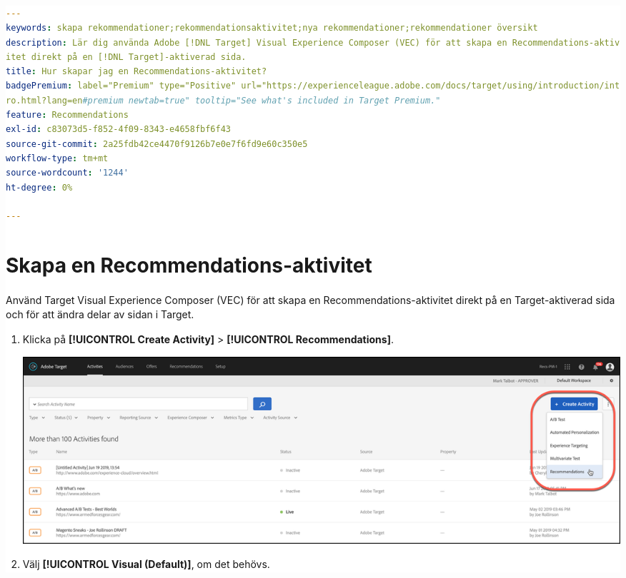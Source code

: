 ```yaml
---
keywords: skapa rekommendationer;rekommendationsaktivitet;nya rekommendationer;rekommendationer översikt
description: Lär dig använda Adobe [!DNL Target] Visual Experience Composer (VEC) för att skapa en Recommendations-aktivitet direkt på en [!DNL Target]-aktiverad sida.
title: Hur skapar jag en Recommendations-aktivitet?
badgePremium: label="Premium" type="Positive" url="https://experienceleague.adobe.com/docs/target/using/introduction/intro.html?lang=en#premium newtab=true" tooltip="See what's included in Target Premium."
feature: Recommendations
exl-id: c83073d5-f852-4f09-8343-e4658fbf6f43
source-git-commit: 2a25fdb42ce4470f9126b7e0e7f6fd9e60c350e5
workflow-type: tm+mt
source-wordcount: '1244'
ht-degree: 0%

---
```


# Skapa en Recommendations-aktivitet

Använd Target Visual Experience Composer (VEC) för att skapa en Recommendations-aktivitet direkt på en Target-aktiverad sida och för att ändra delar av sidan i Target.

1. Klicka på **[!UICONTROL Create Activity]** > **[!UICONTROL Recommendations]**.

   ![Skapa Recommendations-aktivitet](/help/main/c-recommendations/t-create-recs-activity/assets/Menu_CreateActivity.png)

1. Välj **[!UICONTROL Visual (Default)]**, om det behövs.
